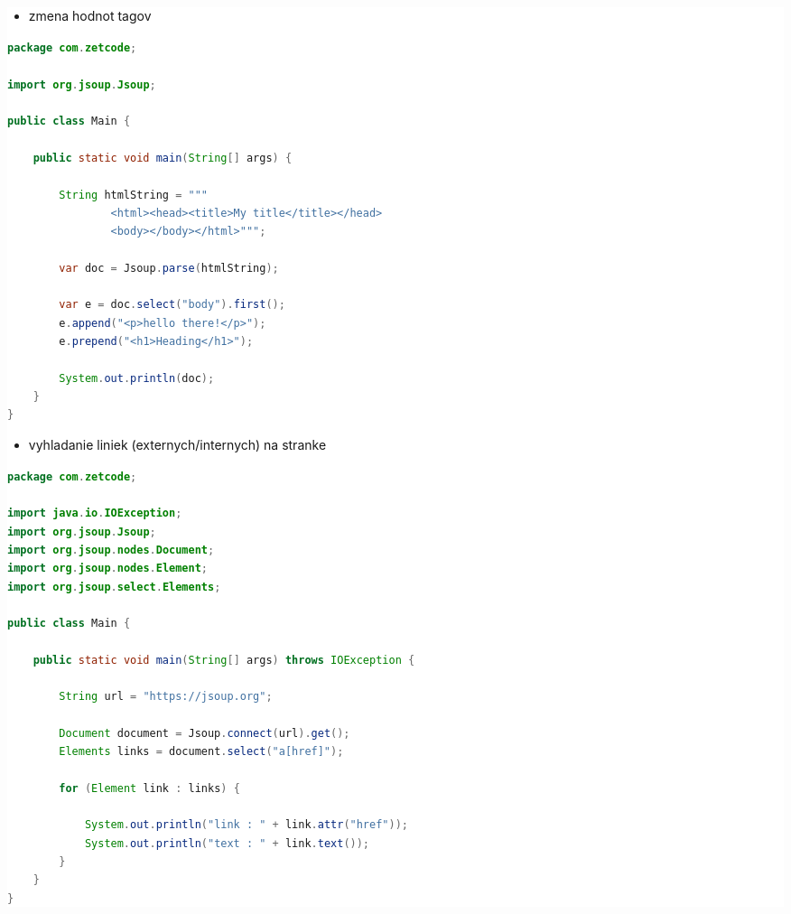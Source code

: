 - zmena hodnot tagov

```java
package com.zetcode;

import org.jsoup.Jsoup;

public class Main {

    public static void main(String[] args) {

        String htmlString = """
                <html><head><title>My title</title></head>
                <body></body></html>""";

        var doc = Jsoup.parse(htmlString);

        var e = doc.select("body").first();
        e.append("<p>hello there!</p>");
        e.prepend("<h1>Heading</h1>");

        System.out.println(doc);
    }
}
```

- vyhladanie liniek (externych/internych) na stranke


```java
package com.zetcode;

import java.io.IOException;
import org.jsoup.Jsoup;
import org.jsoup.nodes.Document;
import org.jsoup.nodes.Element;
import org.jsoup.select.Elements;

public class Main {

    public static void main(String[] args) throws IOException {

        String url = "https://jsoup.org";

        Document document = Jsoup.connect(url).get();
        Elements links = document.select("a[href]");

        for (Element link : links) {

            System.out.println("link : " + link.attr("href"));
            System.out.println("text : " + link.text());
        }
    }
}
```
